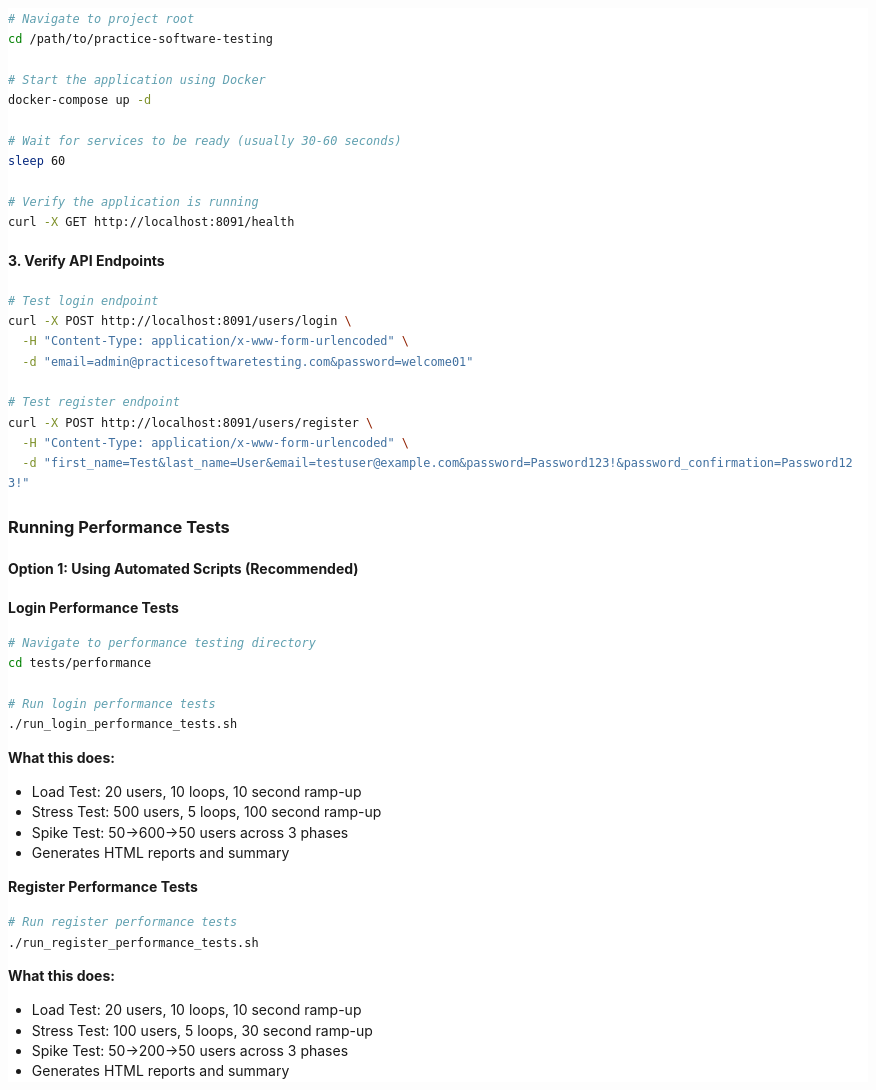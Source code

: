 ```bash
# Navigate to project root
cd /path/to/practice-software-testing

# Start the application using Docker
docker-compose up -d

# Wait for services to be ready (usually 30-60 seconds)
sleep 60

# Verify the application is running
curl -X GET http://localhost:8091/health
```

#### 3. Verify API Endpoints

```bash
# Test login endpoint
curl -X POST http://localhost:8091/users/login \
  -H "Content-Type: application/x-www-form-urlencoded" \
  -d "email=admin@practicesoftwaretesting.com&password=welcome01"

# Test register endpoint
curl -X POST http://localhost:8091/users/register \
  -H "Content-Type: application/x-www-form-urlencoded" \
  -d "first_name=Test&last_name=User&email=testuser@example.com&password=Password123!&password_confirmation=Password123!"
```

### Running Performance Tests

#### Option 1: Using Automated Scripts (Recommended)

**Login Performance Tests**
```bash
# Navigate to performance testing directory
cd tests/performance

# Run login performance tests
./run_login_performance_tests.sh
```

**What this does:**
- Load Test: 20 users, 10 loops, 10 second ramp-up
- Stress Test: 500 users, 5 loops, 100 second ramp-up
- Spike Test: 50→600→50 users across 3 phases
- Generates HTML reports and summary

**Register Performance Tests**
```bash
# Run register performance tests
./run_register_performance_tests.sh
```

**What this does:**
- Load Test: 20 users, 10 loops, 10 second ramp-up
- Stress Test: 100 users, 5 loops, 30 second ramp-up
- Spike Test: 50→200→50 users across 3 phases
- Generates HTML reports and summary
